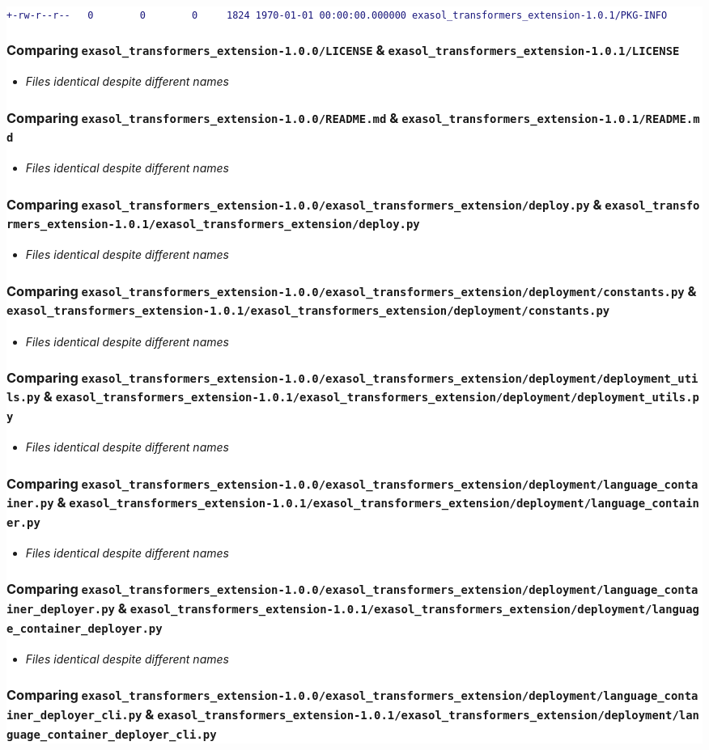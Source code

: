 ```diff
+-rw-r--r--   0        0        0     1824 1970-01-01 00:00:00.000000 exasol_transformers_extension-1.0.1/PKG-INFO
```

### Comparing `exasol_transformers_extension-1.0.0/LICENSE` & `exasol_transformers_extension-1.0.1/LICENSE`

 * *Files identical despite different names*

### Comparing `exasol_transformers_extension-1.0.0/README.md` & `exasol_transformers_extension-1.0.1/README.md`

 * *Files identical despite different names*

### Comparing `exasol_transformers_extension-1.0.0/exasol_transformers_extension/deploy.py` & `exasol_transformers_extension-1.0.1/exasol_transformers_extension/deploy.py`

 * *Files identical despite different names*

### Comparing `exasol_transformers_extension-1.0.0/exasol_transformers_extension/deployment/constants.py` & `exasol_transformers_extension-1.0.1/exasol_transformers_extension/deployment/constants.py`

 * *Files identical despite different names*

### Comparing `exasol_transformers_extension-1.0.0/exasol_transformers_extension/deployment/deployment_utils.py` & `exasol_transformers_extension-1.0.1/exasol_transformers_extension/deployment/deployment_utils.py`

 * *Files identical despite different names*

### Comparing `exasol_transformers_extension-1.0.0/exasol_transformers_extension/deployment/language_container.py` & `exasol_transformers_extension-1.0.1/exasol_transformers_extension/deployment/language_container.py`

 * *Files identical despite different names*

### Comparing `exasol_transformers_extension-1.0.0/exasol_transformers_extension/deployment/language_container_deployer.py` & `exasol_transformers_extension-1.0.1/exasol_transformers_extension/deployment/language_container_deployer.py`

 * *Files identical despite different names*

### Comparing `exasol_transformers_extension-1.0.0/exasol_transformers_extension/deployment/language_container_deployer_cli.py` & `exasol_transformers_extension-1.0.1/exasol_transformers_extension/deployment/language_container_deployer_cli.py`
